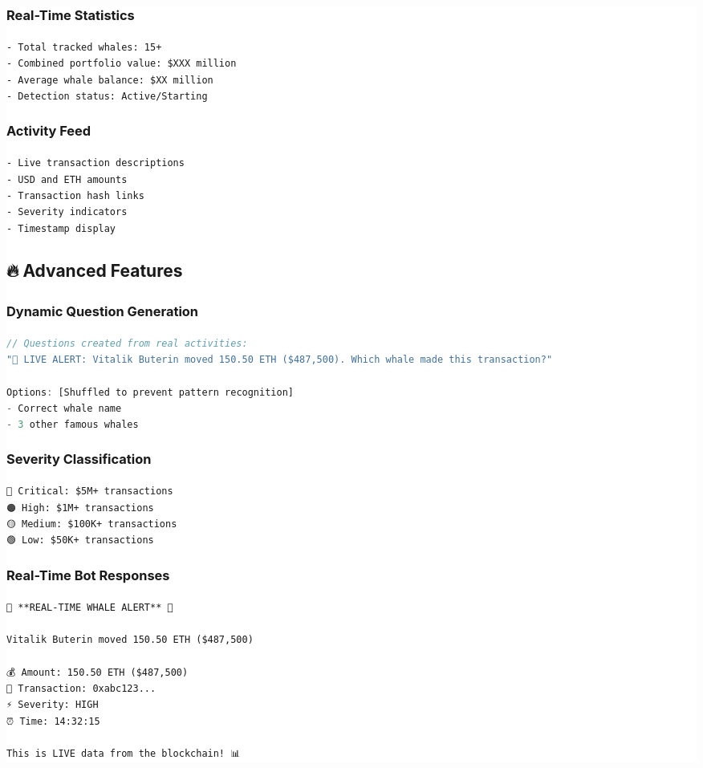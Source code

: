 ### Real-Time Statistics
```
- Total tracked whales: 15+
- Combined portfolio value: $XXX million
- Average whale balance: $XX million
- Detection status: Active/Starting
```

### Activity Feed
```
- Live transaction descriptions
- USD and ETH amounts
- Transaction hash links
- Severity indicators
- Timestamp display
```

## 🔥 Advanced Features

### Dynamic Question Generation
```typescript
// Questions created from real activities:
"🚨 LIVE ALERT: Vitalik Buterin moved 150.50 ETH ($487,500). Which whale made this transaction?"

Options: [Shuffled to prevent pattern recognition]
- Correct whale name
- 3 other famous whales
```

### Severity Classification
```
🔴 Critical: $5M+ transactions
🟠 High: $1M+ transactions  
🟡 Medium: $100K+ transactions
🟢 Low: $50K+ transactions
```

### Real-Time Bot Responses
```
🚨 **REAL-TIME WHALE ALERT** 🚨

Vitalik Buterin moved 150.50 ETH ($487,500)

💰 Amount: 150.50 ETH ($487,500)
🔗 Transaction: 0xabc123...
⚡ Severity: HIGH
⏰ Time: 14:32:15

This is LIVE data from the blockchain! 📊
```
